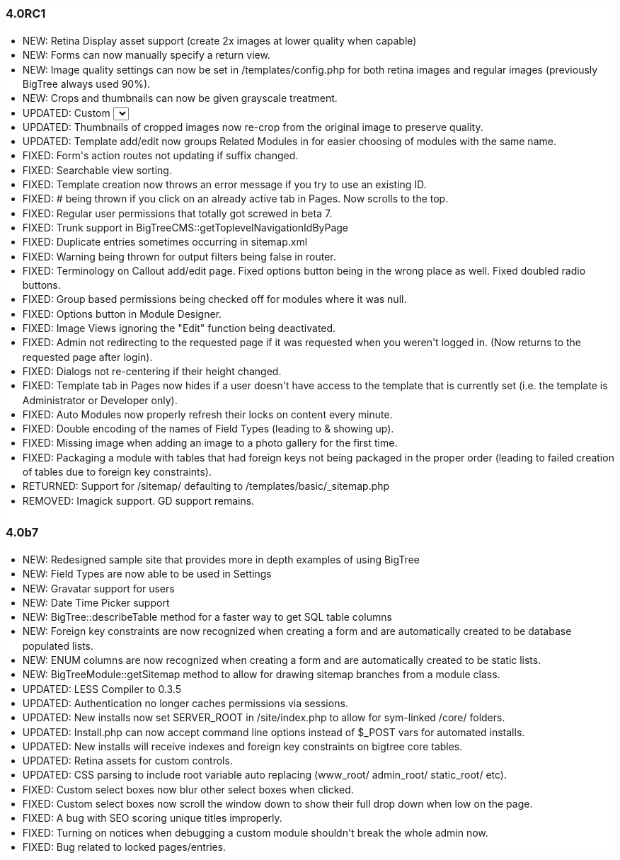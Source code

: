 ### 4.0RC1
- NEW: Retina Display asset support (create 2x images at lower quality when capable)
- NEW: Forms can now manually specify a return view.
- NEW: Image quality settings can now be set in /templates/config.php for both retina images and regular images (previously BigTree always used 90%).
- NEW: Crops and thumbnails can now be given grayscale treatment.
- UPDATED: Custom <select>s now support <optgroup>
- UPDATED: Thumbnails of cropped images now re-crop from the original image to preserve quality.
- UPDATED: Template add/edit now groups Related Modules in <optgroups> for easier choosing of modules with the same name.
- FIXED: Form's action routes not updating if suffix changed.
- FIXED: Searchable view sorting.
- FIXED: Template creation now throws an error message if you try to use an existing ID.
- FIXED: # being thrown if you click on an already active tab in Pages. Now scrolls to the top.
- FIXED: Regular user permissions that totally got screwed in beta 7.
- FIXED: Trunk support in BigTreeCMS::getToplevelNavigationIdByPage
- FIXED: Duplicate entries sometimes occurring in sitemap.xml
- FIXED: Warning being thrown for output filters being false in router.
- FIXED: Terminology on Callout add/edit page. Fixed options button being in the wrong place as well. Fixed doubled radio buttons.
- FIXED: Group based permissions being checked off for modules where it was null.
- FIXED: Options button in Module Designer.
- FIXED: Image Views ignoring the "Edit" function being deactivated.
- FIXED: Admin not redirecting to the requested page if it was requested when you weren't logged in. (Now returns to the requested page after login).
- FIXED: Dialogs not re-centering if their height changed.
- FIXED: Template tab in Pages now hides if a user doesn't have access to the template that is currently set (i.e. the template is Administrator or Developer only).
- FIXED: Auto Modules now properly refresh their locks on content every minute.
- FIXED: Double encoding of the names of Field Types (leading to &amp; showing up).
- FIXED: Missing image when adding an image to a photo gallery for the first time.
- FIXED: Packaging a module with tables that had foreign keys not being packaged in the proper order (leading to failed creation of tables due to foreign key constraints).
- RETURNED: Support for /sitemap/ defaulting to /templates/basic/_sitemap.php
- REMOVED: Imagick support. GD support remains.

### 4.0b7
- NEW: Redesigned sample site that provides more in depth examples of using BigTree
- NEW: Field Types are now able to be used in Settings
- NEW: Gravatar support for users
- NEW: Date Time Picker support
- NEW: BigTree::describeTable method for a faster way to get SQL table columns
- NEW: Foreign key constraints are now recognized when creating a form and are automatically created to be database populated lists.
- NEW: ENUM columns are now recognized when creating a form and are automatically created to be static lists.
- NEW: BigTreeModule::getSitemap method to allow for drawing sitemap branches from a module class.
- UPDATED: LESS Compiler to 0.3.5
- UPDATED: Authentication no longer caches permissions via sessions.
- UPDATED: New installs now set SERVER_ROOT in /site/index.php to allow for sym-linked /core/ folders.
- UPDATED: Install.php can now accept command line options instead of $_POST vars for automated installs.
- UPDATED: New installs will receive indexes and foreign key constraints on bigtree core tables.
- UPDATED: Retina assets for custom controls.
- UPDATED: CSS parsing to include root variable auto replacing (www_root/ admin_root/ static_root/ etc).
- FIXED: Custom select boxes now blur other select boxes when clicked.
- FIXED: Custom select boxes now scroll the window down to show their full drop down when low on the page.
- FIXED: A bug with SEO scoring unique titles improperly.
- FIXED: Turning on notices when debugging a custom module shouldn't break the whole admin now.
- FIXED: Bug related to locked pages/entries.
